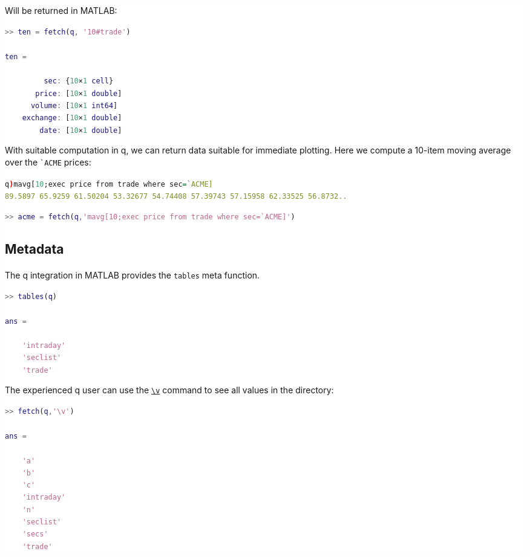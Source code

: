 Will be returned in MATLAB:

```matlab
>> ten = fetch(q, '10#trade')

ten =

         sec: {10×1 cell}
       price: [10×1 double]
      volume: [10×1 int64]
    exchange: [10×1 double]
        date: [10×1 double]
```

With suitable computation in q, we can return data suitable for immediate plotting. Here we compute a 10-item moving average over the `` `ACME `` prices:

```q
q)mavg[10;exec price from trade where sec=`ACME]
89.5897 65.9259 61.50204 53.32677 54.74408 57.39743 57.15958 62.33525 56.8732..
```
```matlab
>> acme = fetch(q,'mavg[10;exec price from trade where sec=`ACME]')
```


## Metadata

The q integration in MATLAB provides the `tables` meta function.

```matlab
>> tables(q)

ans =

    'intraday'
    'seclist'
    'trade'
```

The experienced q user can use the [`\v`](../basics/syscmds.md#v-variables) command to see all values in the directory:

```matlab
>> fetch(q,'\v')

ans =

    'a'
    'b'
    'c'
    'intraday'
    'n'
    'seclist'
    'secs'
    'trade'
```
